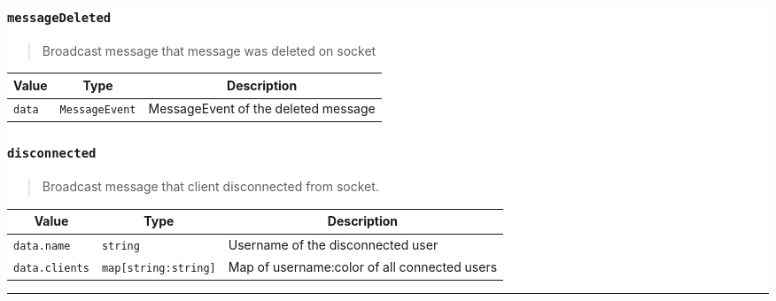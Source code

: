 ### `messageDeleted`

> Broadcast message that message was deleted on socket

Value | Type | Description
----------|------|-------------
`data` | `MessageEvent` | MessageEvent of the deleted message

### `disconnected`

> Broadcast message that client disconnected from socket.

Value | Type | Description
----------|------|-------------
`data.name` | `string` | Username of the disconnected user
`data.clients` | `map[string:string]` | Map of username:color of all connected users

---